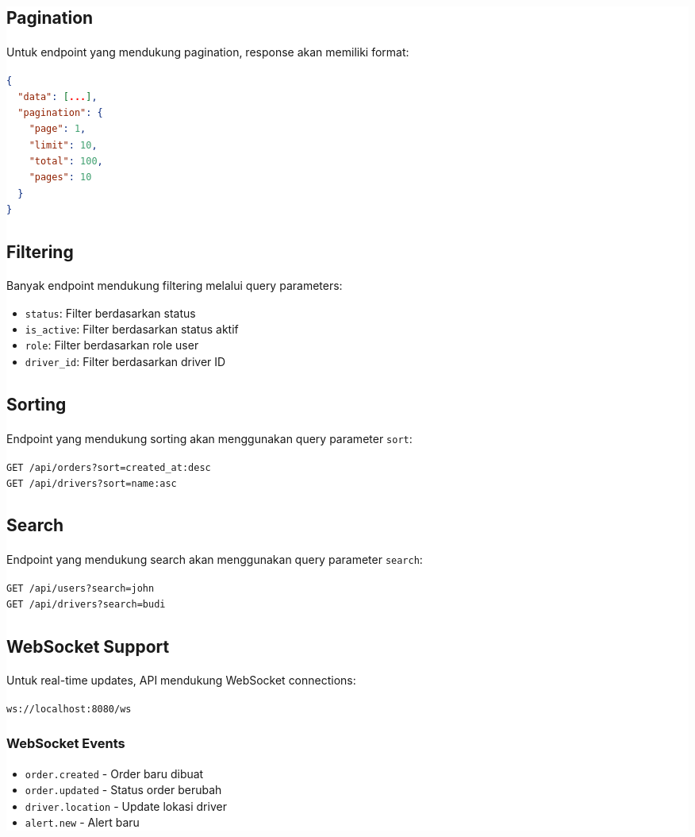 ## Pagination

Untuk endpoint yang mendukung pagination, response akan memiliki format:

```json
{
  "data": [...],
  "pagination": {
    "page": 1,
    "limit": 10,
    "total": 100,
    "pages": 10
  }
}
```

## Filtering

Banyak endpoint mendukung filtering melalui query parameters:

- `status`: Filter berdasarkan status
- `is_active`: Filter berdasarkan status aktif
- `role`: Filter berdasarkan role user
- `driver_id`: Filter berdasarkan driver ID

## Sorting

Endpoint yang mendukung sorting akan menggunakan query parameter `sort`:

```
GET /api/orders?sort=created_at:desc
GET /api/drivers?sort=name:asc
```

## Search

Endpoint yang mendukung search akan menggunakan query parameter `search`:

```
GET /api/users?search=john
GET /api/drivers?search=budi
```

## WebSocket Support

Untuk real-time updates, API mendukung WebSocket connections:

```
ws://localhost:8080/ws
```

### WebSocket Events

- `order.created` - Order baru dibuat
- `order.updated` - Status order berubah
- `driver.location` - Update lokasi driver
- `alert.new` - Alert baru
